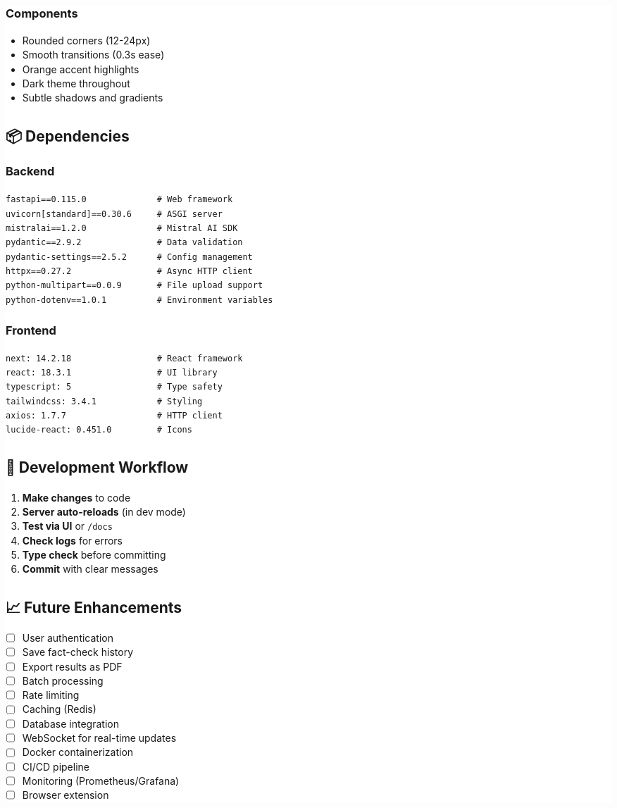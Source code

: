 ### Components
- Rounded corners (12-24px)
- Smooth transitions (0.3s ease)
- Orange accent highlights
- Dark theme throughout
- Subtle shadows and gradients

## 📦 Dependencies

### Backend
```
fastapi==0.115.0              # Web framework
uvicorn[standard]==0.30.6     # ASGI server
mistralai==1.2.0              # Mistral AI SDK
pydantic==2.9.2               # Data validation
pydantic-settings==2.5.2      # Config management
httpx==0.27.2                 # Async HTTP client
python-multipart==0.0.9       # File upload support
python-dotenv==1.0.1          # Environment variables
```

### Frontend
```
next: 14.2.18                 # React framework
react: 18.3.1                 # UI library
typescript: 5                 # Type safety
tailwindcss: 3.4.1            # Styling
axios: 1.7.7                  # HTTP client
lucide-react: 0.451.0         # Icons
```

## 🔄 Development Workflow

1. **Make changes** to code
2. **Server auto-reloads** (in dev mode)
3. **Test via UI** or `/docs`
4. **Check logs** for errors
5. **Type check** before committing
6. **Commit** with clear messages

## 📈 Future Enhancements

- [ ] User authentication
- [ ] Save fact-check history
- [ ] Export results as PDF
- [ ] Batch processing
- [ ] Rate limiting
- [ ] Caching (Redis)
- [ ] Database integration
- [ ] WebSocket for real-time updates
- [ ] Docker containerization
- [ ] CI/CD pipeline
- [ ] Monitoring (Prometheus/Grafana)
- [ ] Browser extension

